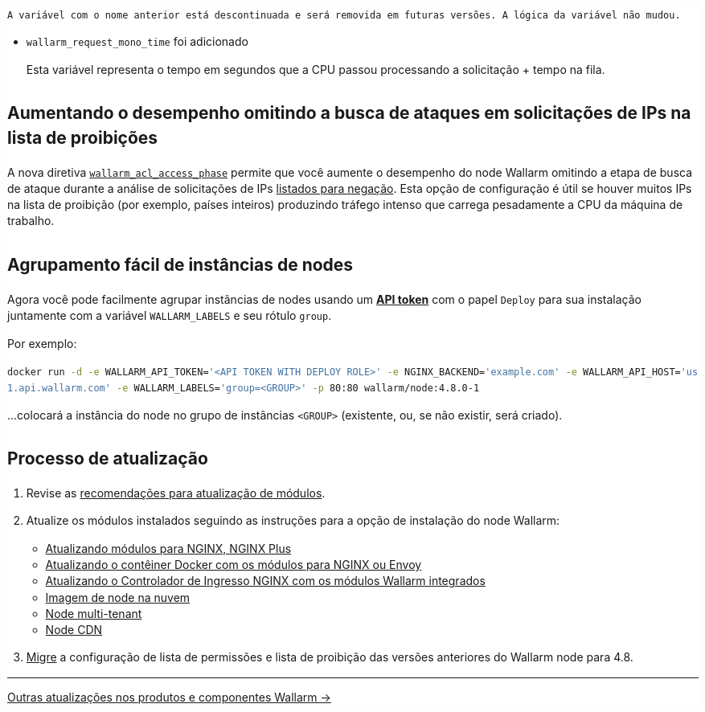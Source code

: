     A variável com o nome anterior está descontinuada e será removida em futuras versões. A lógica da variável não mudou.
* `wallarm_request_mono_time` foi adicionado

    Esta variável representa o tempo em segundos que a CPU passou processando a solicitação + tempo na fila.

## Aumentando o desempenho omitindo a busca de ataques em solicitações de IPs na lista de proibições

A nova diretiva [`wallarm_acl_access_phase`](../../admin-en/configure-parameters-en.md#wallarm_acl_access_phase) permite que você aumente o desempenho do node Wallarm omitindo a etapa de busca de ataque durante a análise de solicitações de IPs [listados para negação](../../user-guides/ip-lists/denylist.md). Esta opção de configuração é útil se houver muitos IPs na lista de proibição (por exemplo, países inteiros) produzindo tráfego intenso que carrega pesadamente a CPU da máquina de trabalho.

## Agrupamento fácil de instâncias de nodes

Agora você pode facilmente agrupar instâncias de nodes usando um [**API token**](../../user-guides/settings/api-tokens.md) com o papel `Deploy` para sua instalação juntamente com a variável `WALLARM_LABELS` e seu rótulo `group`.

Por exemplo:

```bash
docker run -d -e WALLARM_API_TOKEN='<API TOKEN WITH DEPLOY ROLE>' -e NGINX_BACKEND='example.com' -e WALLARM_API_HOST='us1.api.wallarm.com' -e WALLARM_LABELS='group=<GROUP>' -p 80:80 wallarm/node:4.8.0-1
```
...colocará a instância do node no grupo de instâncias `<GROUP>` (existente, ou, se não existir, será criado).

## Processo de atualização

1. Revise as [recomendações para atualização de módulos](../general-recommendations.md).
2. Atualize os módulos instalados seguindo as instruções para a opção de instalação do node Wallarm:

      * [Atualizando módulos para NGINX, NGINX Plus](nginx-modules.md)
      * [Atualizando o contêiner Docker com os módulos para NGINX ou Envoy](docker-container.md)
      * [Atualizando o Controlador de Ingresso NGINX com os módulos Wallarm integrados](ingress-controller.md)
      * [Imagem de node na nuvem](cloud-image.md)
      * [Node multi-tenant](multi-tenant.md)
      * [Node CDN](../cdn-node.md)
3. [Migre](../migrate-ip-lists-to-node-3.md) a configuração de lista de permissões e lista de proibição das versões anteriores do Wallarm node para 4.8.

----------

[Outras atualizações nos produtos e componentes Wallarm →](https://changelog.wallarm.com/)